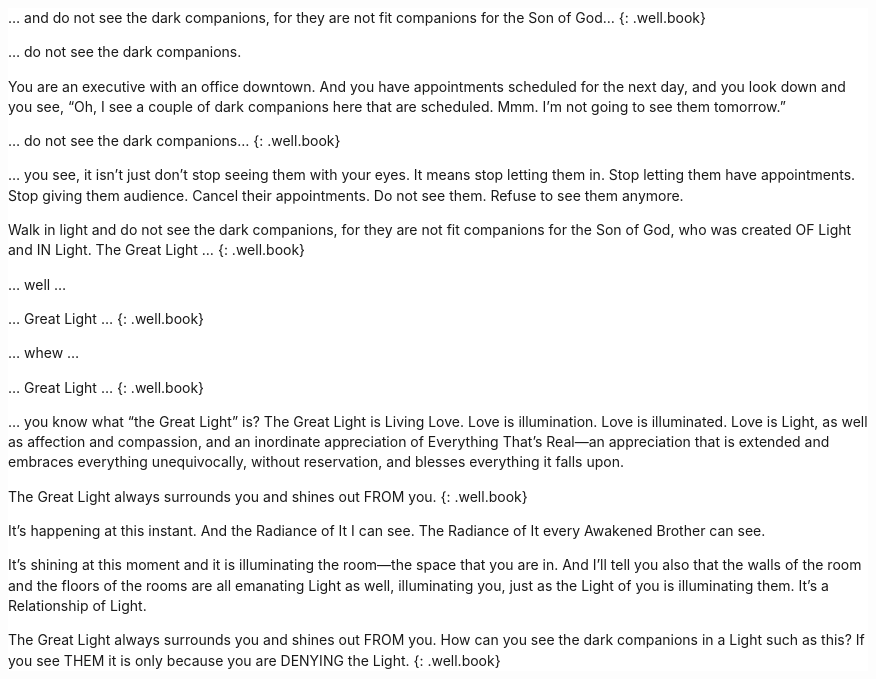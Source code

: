 &hellip; and do not see the dark companions, for they are not fit
companions for the Son of God&hellip;
{: .well.book}

&hellip; do not see the dark companions.

You are an executive with an office downtown. And you have appointments
scheduled for the next day, and you look down and you see, &ldquo;Oh, I
see a couple of dark companions here that are scheduled. Mmm. I&rsquo;m
not going to see them tomorrow.&rdquo;

&hellip; do not see the dark companions&hellip;
{: .well.book}

&hellip; you see, it isn&rsquo;t just don&rsquo;t stop seeing them with
your eyes. It means stop letting them in. Stop letting them have
appointments. Stop giving them audience. Cancel their appointments. Do
not see them. Refuse to see them anymore.

Walk in light and do not see the dark companions, for they are not fit
companions for the Son of God, who was created OF Light and IN Light.
The Great Light &hellip;
{: .well.book}

&hellip; well &hellip;

&hellip; Great Light &hellip;
{: .well.book}

&hellip; whew &hellip;

&hellip; Great Light &hellip;
{: .well.book}

&hellip; you know what &ldquo;the Great Light&rdquo; is? The Great Light
is Living Love. Love is illumination. Love is illuminated. Love is
Light, as well as affection and compassion, and an inordinate
appreciation of Everything That&rsquo;s Real&mdash;an appreciation that
is extended and embraces everything unequivocally, without reservation,
and blesses everything it falls upon.

The Great Light always surrounds you and shines out FROM you.
{: .well.book}

It&rsquo;s happening at this instant. And the Radiance of It I can see.
The Radiance of It every Awakened Brother can see.

It&rsquo;s shining at this moment and it is illuminating the
room&mdash;the space that you are in. And I&rsquo;ll tell you also that
the walls of the room and the floors of the rooms are all emanating
Light as well, illuminating you, just as the Light of you is
illuminating them. It&rsquo;s a Relationship of Light.

The Great Light always surrounds you and shines out FROM you. How can
you see the dark companions in a Light such as this? If you see THEM it
is only because you are DENYING the Light.
{: .well.book}
